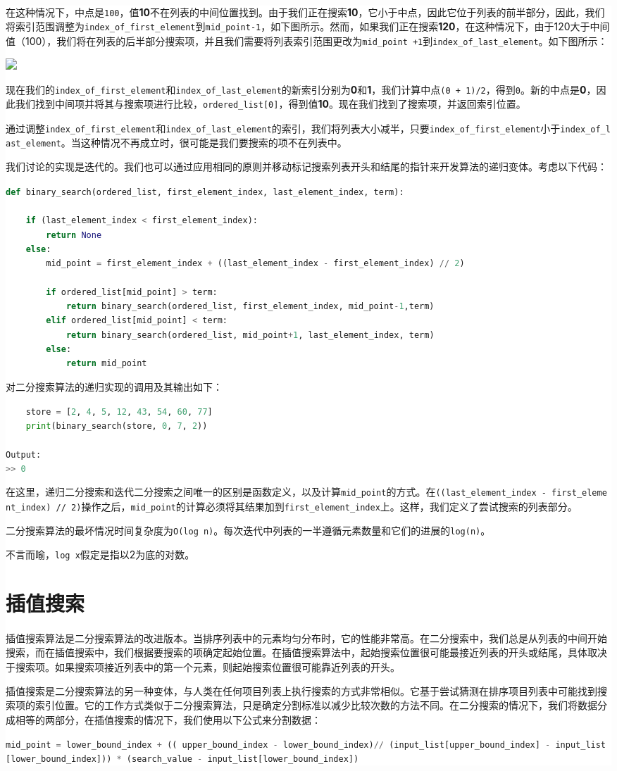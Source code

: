 在这种情况下，中点是`100`，值**10**不在列表的中间位置找到。由于我们正在搜索**10**，它小于中点，因此它位于列表的前半部分，因此，我们将索引范围调整为`index_of_first_element`到`mid_point-1`，如下图所示。然而，如果我们正在搜索**120**，在这种情况下，由于120大于中间值（100），我们将在列表的后半部分搜索项，并且我们需要将列表索引范围更改为`mid_point +1`到`index_of_last_element`。如下图所示：

![](Images/d775d66a-c695-499a-b072-9627fa419a4d.png)

现在我们的`index_of_first_element`和`index_of_last_element`的新索引分别为**0**和**1**，我们计算中点`(0 + 1)/2`，得到`0`。新的中点是**0**，因此我们找到中间项并将其与搜索项进行比较，`ordered_list[0]`，得到值**10**。现在我们找到了搜索项，并返回索引位置。

通过调整`index_of_first_element`和`index_of_last_element`的索引，我们将列表大小减半，只要`index_of_first_element`小于`index_of_last_element`。当这种情况不再成立时，很可能是我们要搜索的项不在列表中。

我们讨论的实现是迭代的。我们也可以通过应用相同的原则并移动标记搜索列表开头和结尾的指针来开发算法的递归变体。考虑以下代码：

```py
def binary_search(ordered_list, first_element_index, last_element_index, term): 

    if (last_element_index < first_element_index): 
        return None 
    else: 
        mid_point = first_element_index + ((last_element_index - first_element_index) // 2) 

        if ordered_list[mid_point] > term: 
            return binary_search(ordered_list, first_element_index, mid_point-1,term) 
        elif ordered_list[mid_point] < term: 
            return binary_search(ordered_list, mid_point+1, last_element_index, term) 
        else: 
            return mid_point 
```

对二分搜索算法的递归实现的调用及其输出如下：

```py
    store = [2, 4, 5, 12, 43, 54, 60, 77]
    print(binary_search(store, 0, 7, 2))   

Output:
>> 0
```

在这里，递归二分搜索和迭代二分搜索之间唯一的区别是函数定义，以及计算`mid_point`的方式。在`((last_element_index - first_element_index) // 2)`操作之后，`mid_point`的计算必须将其结果加到`first_element_index`上。这样，我们定义了尝试搜索的列表部分。

二分搜索算法的最坏情况时间复杂度为`O(log n)`。每次迭代中列表的一半遵循元素数量和它们的进展的`log(n)`。

不言而喻，`log x`假定是指以2为底的对数。

# 插值搜索

插值搜索算法是二分搜索算法的改进版本。当排序列表中的元素均匀分布时，它的性能非常高。在二分搜索中，我们总是从列表的中间开始搜索，而在插值搜索中，我们根据要搜索的项确定起始位置。在插值搜索算法中，起始搜索位置很可能最接近列表的开头或结尾，具体取决于搜索项。如果搜索项接近列表中的第一个元素，则起始搜索位置很可能靠近列表的开头。

插值搜索是二分搜索算法的另一种变体，与人类在任何项目列表上执行搜索的方式非常相似。它基于尝试猜测在排序项目列表中可能找到搜索项的索引位置。它的工作方式类似于二分搜索算法，只是确定分割标准以减少比较次数的方法不同。在二分搜索的情况下，我们将数据分成相等的两部分，在插值搜索的情况下，我们使用以下公式来分割数据：

```py
mid_point = lower_bound_index + (( upper_bound_index - lower_bound_index)// (input_list[upper_bound_index] - input_list[lower_bound_index])) * (search_value - input_list[lower_bound_index]) 
```
